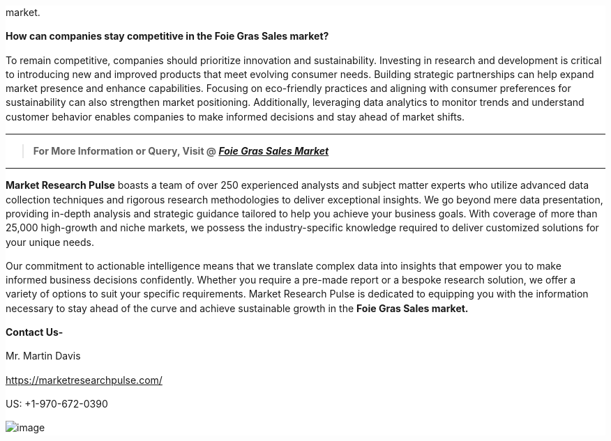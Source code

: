 market.</p><p><strong>How can companies stay competitive in the Foie Gras Sales market?</strong></p><p>To remain competitive, companies should prioritize innovation and sustainability. Investing in research and development is critical to introducing new and improved products that meet evolving consumer needs. Building strategic partnerships can help expand market presence and enhance capabilities. Focusing on eco-friendly practices and aligning with consumer preferences for sustainability can also strengthen market positioning. Additionally, leveraging data analytics to monitor trends and understand customer behavior enables companies to make informed decisions and stay ahead of market shifts.</p><hr /><blockquote><p><strong>For More Information or Query, Visit @&nbsp;<em><a href="https://marketresearchpulse.com/report/34725/foie-gras-sales-market?utm_source=Linkedin&utm_medium=019">Foie Gras Sales Market</a></em></strong></p></blockquote><hr /><p><strong>Market Research Pulse</strong> boasts a team of over 250 experienced analysts and subject matter experts who utilize advanced data collection techniques and rigorous research methodologies to deliver exceptional insights. We go beyond mere data presentation, providing in-depth analysis and strategic guidance tailored to help you achieve your business goals. With coverage of more than 25,000 high-growth and niche markets, we possess the industry-specific knowledge required to deliver customized solutions for your unique needs.</p><p>Our commitment to actionable intelligence means that we translate complex data into insights that empower you to make informed business decisions confidently. Whether you require a pre-made report or a bespoke research solution, we offer a variety of options to suit your specific requirements. Market Research Pulse is dedicated to equipping you with the information necessary to stay ahead of the curve and achieve sustainable growth in the <strong>Foie Gras Sales market.</strong></p><p><strong>Contact Us-</strong></p><p>Mr. Martin Davis</p><p>https://marketresearchpulse.com/</p><p>US: +1-970-672-0390</p>
![image](https://github.com/user-attachments/assets/c36d2be6-cf03-4b3c-a68e-92e22a0d5fab)

